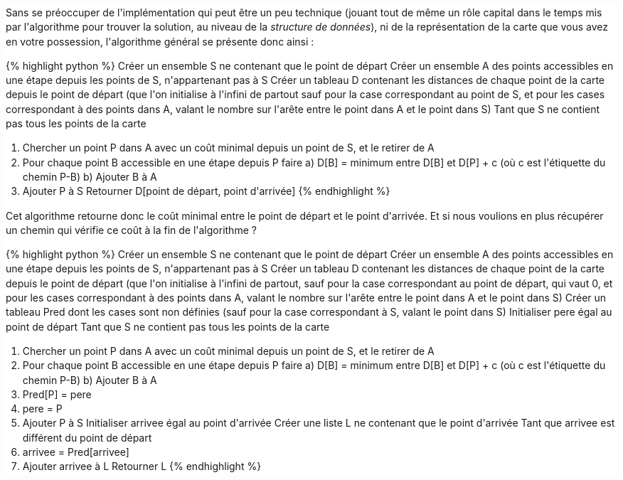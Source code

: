 Sans se préoccuper de l'implémentation qui peut être un peu technique (jouant tout de même un rôle capital dans le temps mis par l'algorithme pour trouver la solution, au niveau de la *structure de données*), ni de la représentation de la carte que vous avez en votre possession, l'algorithme général se présente donc ainsi :

{% highlight python %}
Créer un ensemble S ne contenant que le point de départ
Créer un ensemble A des points accessibles en une étape depuis les points de S, n'appartenant pas à S
Créer un tableau D contenant les distances de chaque point de la carte depuis le point de départ
(que l'on initialise à l'infini de partout sauf pour la case correspondant au point de S,
et pour les cases correspondant à des points dans A, valant le nombre sur l'arête
entre le point dans A et le point dans S)
Tant que S ne contient pas tous les points de la carte 
1) Chercher un point P dans A avec un coût minimal depuis un point de S, et le retirer de A
2) Pour chaque point B accessible en une étape depuis P faire
      a) D[B] = minimum entre D[B] et D[P] + c (où c est l'étiquette du chemin P-B)
      b) Ajouter B à A
3) Ajouter P à S
Retourner D[point de départ, point d'arrivée]
{% endhighlight %}

Cet algorithme retourne donc le coût minimal entre le point de départ et le point d'arrivée. Et si nous voulions en plus récupérer un chemin qui vérifie ce coût à la fin de l'algorithme ?

{% highlight python %}
Créer un ensemble S ne contenant que le point de départ
Créer un ensemble A des points accessibles en une étape depuis les points de S, n'appartenant pas à S
Créer un tableau D contenant les distances de chaque point de la carte depuis le point de départ
(que l'on initialise à l'infini de partout,
sauf pour la case correspondant au point de départ, qui vaut 0, 
et pour les cases correspondant à des points dans A, valant le nombre sur l'arête
entre le point dans A et le point dans S)
Créer un tableau Pred dont les cases sont non définies
(sauf pour la case correspondant à S, valant le point dans S)
Initialiser pere égal au point de départ
Tant que S ne contient pas tous les points de la carte
   1) Chercher un point P dans A avec un coût minimal depuis un point de S, et le retirer de A
   2) Pour chaque point B accessible en une étape depuis P faire
       a) D[B] = minimum entre D[B] et D[P] + c (où c est l'étiquette du chemin P-B)
       b) Ajouter B à A
   3) Pred[P] = pere
   4) pere = P
   5) Ajouter P à S
Initialiser arrivee égal au point d'arrivée
Créer une liste L ne contenant que le point d'arrivée
Tant que arrivee est différent du point de départ
   1) arrivee = Pred[arrivee]
   2) Ajouter arrivee à L
Retourner L
{% endhighlight %}
